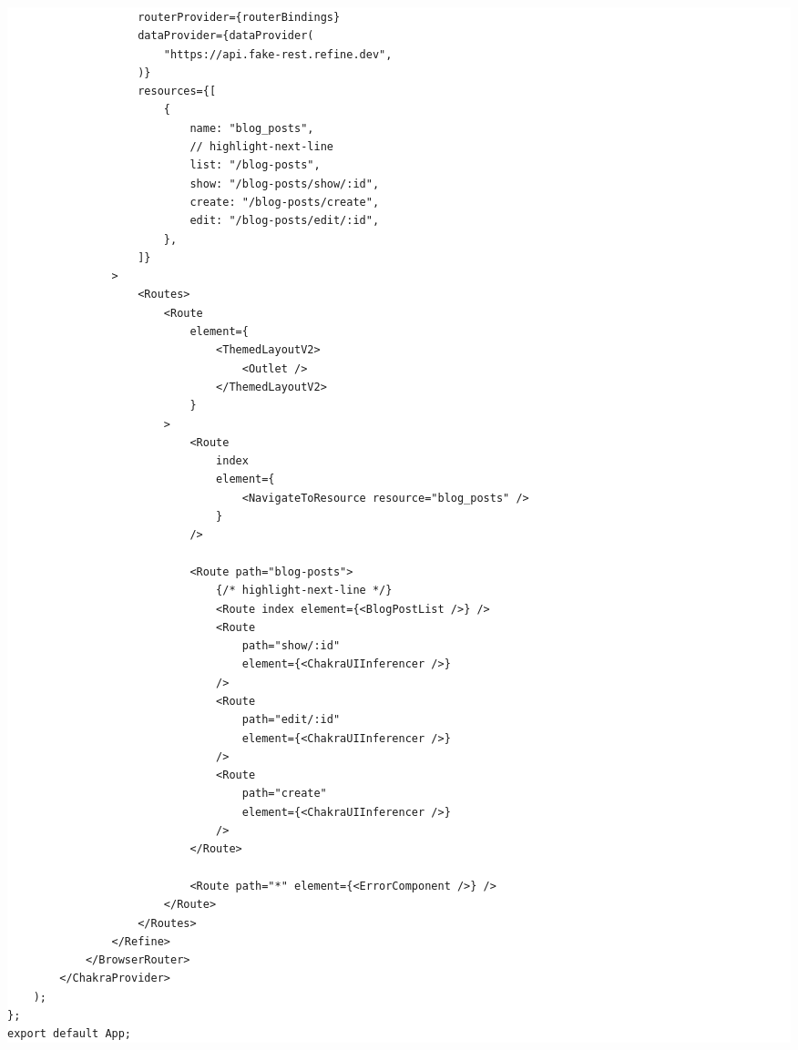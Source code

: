```tsx title="src/App.tsx"
                    routerProvider={routerBindings}
                    dataProvider={dataProvider(
                        "https://api.fake-rest.refine.dev",
                    )}
                    resources={[
                        {
                            name: "blog_posts",
                            // highlight-next-line
                            list: "/blog-posts",
                            show: "/blog-posts/show/:id",
                            create: "/blog-posts/create",
                            edit: "/blog-posts/edit/:id",
                        },
                    ]}
                >
                    <Routes>
                        <Route
                            element={
                                <ThemedLayoutV2>
                                    <Outlet />
                                </ThemedLayoutV2>
                            }
                        >
                            <Route
                                index
                                element={
                                    <NavigateToResource resource="blog_posts" />
                                }
                            />

                            <Route path="blog-posts">
                                {/* highlight-next-line */}
                                <Route index element={<BlogPostList />} />
                                <Route
                                    path="show/:id"
                                    element={<ChakraUIInferencer />}
                                />
                                <Route
                                    path="edit/:id"
                                    element={<ChakraUIInferencer />}
                                />
                                <Route
                                    path="create"
                                    element={<ChakraUIInferencer />}
                                />
                            </Route>

                            <Route path="*" element={<ErrorComponent />} />
                        </Route>
                    </Routes>
                </Refine>
            </BrowserRouter>
        </ChakraProvider>
    );
};
export default App;
```
